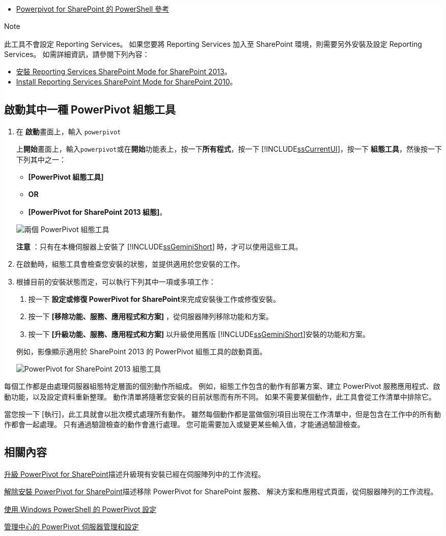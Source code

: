 -   [Powerpivot for SharePoint 的 PowerShell 參考](/sql/analysis-services/powershell/powershell-reference-for-power-pivot-for-sharepoint)  
  
> [!NOTE]  
>  此工具不會設定 Reporting Services。 如果您要將 Reporting Services 加入至 SharePoint 環境，則需要另外安裝及設定 Reporting Services。 如需詳細資訊，請參閱下列內容：  
>   
>  -   [安裝 Reporting Services SharePoint Mode for SharePoint 2013](../../sql-server/install/install-reporting-services-sharepoint-mode-for-sharepoint-2013.md)。  
> -   [Install Reporting Services SharePoint Mode for SharePoint 2010](../../sql-server/install/install-reporting-services-sharepoint-mode-for-sharepoint-2010.md)。  
  
##  <a name="bmkm_start_tool"></a> 啟動其中一種 PowerPivot 組態工具  
  
1.  在 **啟動**畫面上，輸入 `powerpivot`  
  
     上**開始**畫面上，輸入`powerpivot`或在**開始**功能表上，按一下**所有程式**，按一下  [!INCLUDE[ssCurrentUI](../../includes/sscurrentui-md.md)]，按一下 **組態工具**，然後按一下下列其中之一：  
  
    -   **[PowerPivot 組態工具]**  
  
    -   **OR**  
  
    -   **[PowerPivot for SharePoint 2013 組態]**。  
  
     ![兩個 PowerPivot 組態工具](../media/as-powerpivot-configtools-bothicons.gif "兩個 PowerPivot 組態工具")  
  
     **注意** ：只有在本機伺服器上安裝了 [!INCLUDE[ssGeminiShort](../../includes/ssgeminishort-md.md)] 時，才可以使用這些工具。  
  
2.  在啟動時，組態工具會檢查您安裝的狀態，並提供適用於您安裝的工作。  
  
3.  根據目前的安裝狀態而定，可以執行下列其中一項或多項工作：  
  
    1.  按一下 **設定或修復 PowerPivot for SharePoint**來完成安裝後工作或修復安裝。  
  
    2.  按一下 **[移除功能、服務、應用程式和方案]** ，從伺服器陣列移除功能和方案。  
  
    3.  按一下 **[升級功能、服務、應用程式和方案]** 以升級使用舊版 [!INCLUDE[ssGeminiShort](../../includes/ssgeminishort-md.md)]安裝的功能和方案。  
  
     例如，影像顯示適用於 SharePoint 2013 的 PowerPivot 組態工具的啟動頁面。  
  
     ![PowerPivot for SharePoint 2013 組態工具](../media/ssas-powerpivot-configtool-4-sharepoint2013-choosemode.gif "PowerPivot for SharePoint 2013 組態工具")  
  
 每個工作都是由處理伺服器組態特定層面的個別動作所組成。 例如，組態工作包含的動作有部署方案、建立 PowerPivot 服務應用程式、啟動功能，以及設定資料重新整理。 動作清單將隨著您安裝的目前狀態而有所不同。 如果不需要某個動作，此工具會從工作清單中排除它。  
  
 當您按一下 [執行]，此工具就會以批次模式處理所有動作。 雖然每個動作都是當做個別項目出現在工作清單中，但是包含在工作中的所有動作都會一起處理。 只有通過驗證檢查的動作會進行處理。 您可能需要加入或變更某些輸入值，才能通過驗證檢查。  
  
## <a name="related-content"></a>相關內容  
 [升級 PowerPivot for SharePoint](../../database-engine/install-windows/upgrade-power-pivot-for-sharepoint.md)描述升級現有安裝已經在伺服陣列中的工作流程。  
  
 [解除安裝 PowerPivot for SharePoint](../../sql-server/install/uninstall-power-pivot-for-sharepoint.md)描述移除 PowerPivot for SharePoint 服務、 解決方案和應用程式頁面，從伺服器陣列的工作流程。  
  
 [使用 Windows PowerShell 的 PowerPivot 設定](power-pivot-configuration-using-windows-powershell.md)  
  
 [管理中心的 PowerPivot 伺服器管理和設定](power-pivot-server-administration-and-configuration-in-central-administration.md)  
  
  
